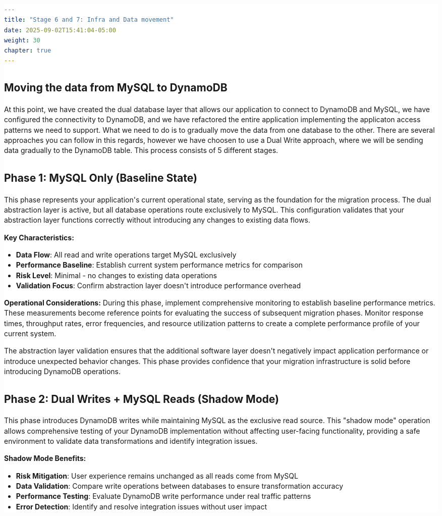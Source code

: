 ```yaml
---
title: "Stage 6 and 7: Infra and Data movement"
date: 2025-09-02T15:41:04-05:00
weight: 30
chapter: true
---
```


## Moving the data from MySQL to DynamoDB

At this point, we have created the dual database layer that allows our application to connect to DynamoDB and MySQL, we have configured the connectivity to DynamoDB, and we have refactored the entire application implementing the applicaton access patterns we need to support. What we need to do is to gradually move the data from one database to the other. There are several approaches you can follow in this regards, however we have choosen to use a Dual Write approach, where we will be sending data gradually to the DynamoDB table. This process consists of 5 different stages. 

## Phase 1: MySQL Only (Baseline State)

This phase represents your application's current operational state, serving as the foundation for the migration process. The dual abstraction layer is active, but all database operations route exclusively to MySQL. This configuration validates that your abstraction layer functions correctly without introducing any changes to existing data flows.

**Key Characteristics:**
- **Data Flow**: All read and write operations target MySQL exclusively
- **Performance Baseline**: Establish current system performance metrics for comparison
- **Risk Level**: Minimal - no changes to existing data operations
- **Validation Focus**: Confirm abstraction layer doesn't introduce performance overhead

**Operational Considerations:**
During this phase, implement comprehensive monitoring to establish baseline performance metrics. These measurements become reference points for evaluating the success of subsequent migration phases. Monitor response times, throughput rates, error frequencies, and resource utilization patterns to create a complete performance profile of your current system.

The abstraction layer validation ensures that the additional software layer doesn't negatively impact application performance or introduce unexpected behavior changes. This phase provides confidence that your migration infrastructure is solid before introducing DynamoDB operations.

## Phase 2: Dual Writes + MySQL Reads (Shadow Mode)

This phase introduces DynamoDB writes while maintaining MySQL as the exclusive read source. This "shadow mode" operation allows comprehensive testing of your DynamoDB implementation without affecting user-facing functionality, providing a safe environment to validate data transformations and identify integration issues.

**Shadow Mode Benefits:**
- **Risk Mitigation**: User experience remains unchanged as all reads come from MySQL
- **Data Validation**: Compare write operations between databases to ensure transformation accuracy
- **Performance Testing**: Evaluate DynamoDB write performance under real traffic patterns  
- **Error Detection**: Identify and resolve integration issues without user impact
